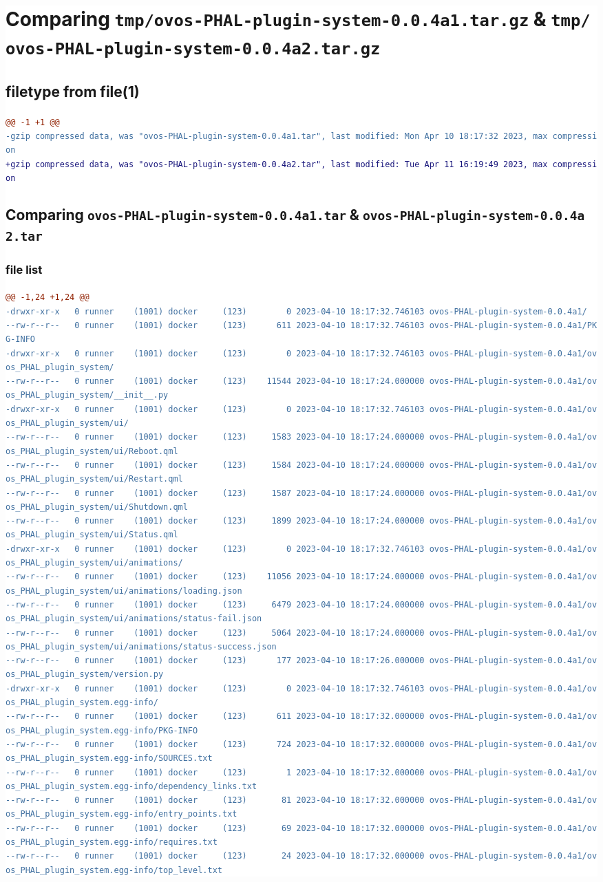 # Comparing `tmp/ovos-PHAL-plugin-system-0.0.4a1.tar.gz` & `tmp/ovos-PHAL-plugin-system-0.0.4a2.tar.gz`

## filetype from file(1)

```diff
@@ -1 +1 @@
-gzip compressed data, was "ovos-PHAL-plugin-system-0.0.4a1.tar", last modified: Mon Apr 10 18:17:32 2023, max compression
+gzip compressed data, was "ovos-PHAL-plugin-system-0.0.4a2.tar", last modified: Tue Apr 11 16:19:49 2023, max compression
```

## Comparing `ovos-PHAL-plugin-system-0.0.4a1.tar` & `ovos-PHAL-plugin-system-0.0.4a2.tar`

### file list

```diff
@@ -1,24 +1,24 @@
-drwxr-xr-x   0 runner    (1001) docker     (123)        0 2023-04-10 18:17:32.746103 ovos-PHAL-plugin-system-0.0.4a1/
--rw-r--r--   0 runner    (1001) docker     (123)      611 2023-04-10 18:17:32.746103 ovos-PHAL-plugin-system-0.0.4a1/PKG-INFO
-drwxr-xr-x   0 runner    (1001) docker     (123)        0 2023-04-10 18:17:32.746103 ovos-PHAL-plugin-system-0.0.4a1/ovos_PHAL_plugin_system/
--rw-r--r--   0 runner    (1001) docker     (123)    11544 2023-04-10 18:17:24.000000 ovos-PHAL-plugin-system-0.0.4a1/ovos_PHAL_plugin_system/__init__.py
-drwxr-xr-x   0 runner    (1001) docker     (123)        0 2023-04-10 18:17:32.746103 ovos-PHAL-plugin-system-0.0.4a1/ovos_PHAL_plugin_system/ui/
--rw-r--r--   0 runner    (1001) docker     (123)     1583 2023-04-10 18:17:24.000000 ovos-PHAL-plugin-system-0.0.4a1/ovos_PHAL_plugin_system/ui/Reboot.qml
--rw-r--r--   0 runner    (1001) docker     (123)     1584 2023-04-10 18:17:24.000000 ovos-PHAL-plugin-system-0.0.4a1/ovos_PHAL_plugin_system/ui/Restart.qml
--rw-r--r--   0 runner    (1001) docker     (123)     1587 2023-04-10 18:17:24.000000 ovos-PHAL-plugin-system-0.0.4a1/ovos_PHAL_plugin_system/ui/Shutdown.qml
--rw-r--r--   0 runner    (1001) docker     (123)     1899 2023-04-10 18:17:24.000000 ovos-PHAL-plugin-system-0.0.4a1/ovos_PHAL_plugin_system/ui/Status.qml
-drwxr-xr-x   0 runner    (1001) docker     (123)        0 2023-04-10 18:17:32.746103 ovos-PHAL-plugin-system-0.0.4a1/ovos_PHAL_plugin_system/ui/animations/
--rw-r--r--   0 runner    (1001) docker     (123)    11056 2023-04-10 18:17:24.000000 ovos-PHAL-plugin-system-0.0.4a1/ovos_PHAL_plugin_system/ui/animations/loading.json
--rw-r--r--   0 runner    (1001) docker     (123)     6479 2023-04-10 18:17:24.000000 ovos-PHAL-plugin-system-0.0.4a1/ovos_PHAL_plugin_system/ui/animations/status-fail.json
--rw-r--r--   0 runner    (1001) docker     (123)     5064 2023-04-10 18:17:24.000000 ovos-PHAL-plugin-system-0.0.4a1/ovos_PHAL_plugin_system/ui/animations/status-success.json
--rw-r--r--   0 runner    (1001) docker     (123)      177 2023-04-10 18:17:26.000000 ovos-PHAL-plugin-system-0.0.4a1/ovos_PHAL_plugin_system/version.py
-drwxr-xr-x   0 runner    (1001) docker     (123)        0 2023-04-10 18:17:32.746103 ovos-PHAL-plugin-system-0.0.4a1/ovos_PHAL_plugin_system.egg-info/
--rw-r--r--   0 runner    (1001) docker     (123)      611 2023-04-10 18:17:32.000000 ovos-PHAL-plugin-system-0.0.4a1/ovos_PHAL_plugin_system.egg-info/PKG-INFO
--rw-r--r--   0 runner    (1001) docker     (123)      724 2023-04-10 18:17:32.000000 ovos-PHAL-plugin-system-0.0.4a1/ovos_PHAL_plugin_system.egg-info/SOURCES.txt
--rw-r--r--   0 runner    (1001) docker     (123)        1 2023-04-10 18:17:32.000000 ovos-PHAL-plugin-system-0.0.4a1/ovos_PHAL_plugin_system.egg-info/dependency_links.txt
--rw-r--r--   0 runner    (1001) docker     (123)       81 2023-04-10 18:17:32.000000 ovos-PHAL-plugin-system-0.0.4a1/ovos_PHAL_plugin_system.egg-info/entry_points.txt
--rw-r--r--   0 runner    (1001) docker     (123)       69 2023-04-10 18:17:32.000000 ovos-PHAL-plugin-system-0.0.4a1/ovos_PHAL_plugin_system.egg-info/requires.txt
--rw-r--r--   0 runner    (1001) docker     (123)       24 2023-04-10 18:17:32.000000 ovos-PHAL-plugin-system-0.0.4a1/ovos_PHAL_plugin_system.egg-info/top_level.txt
```